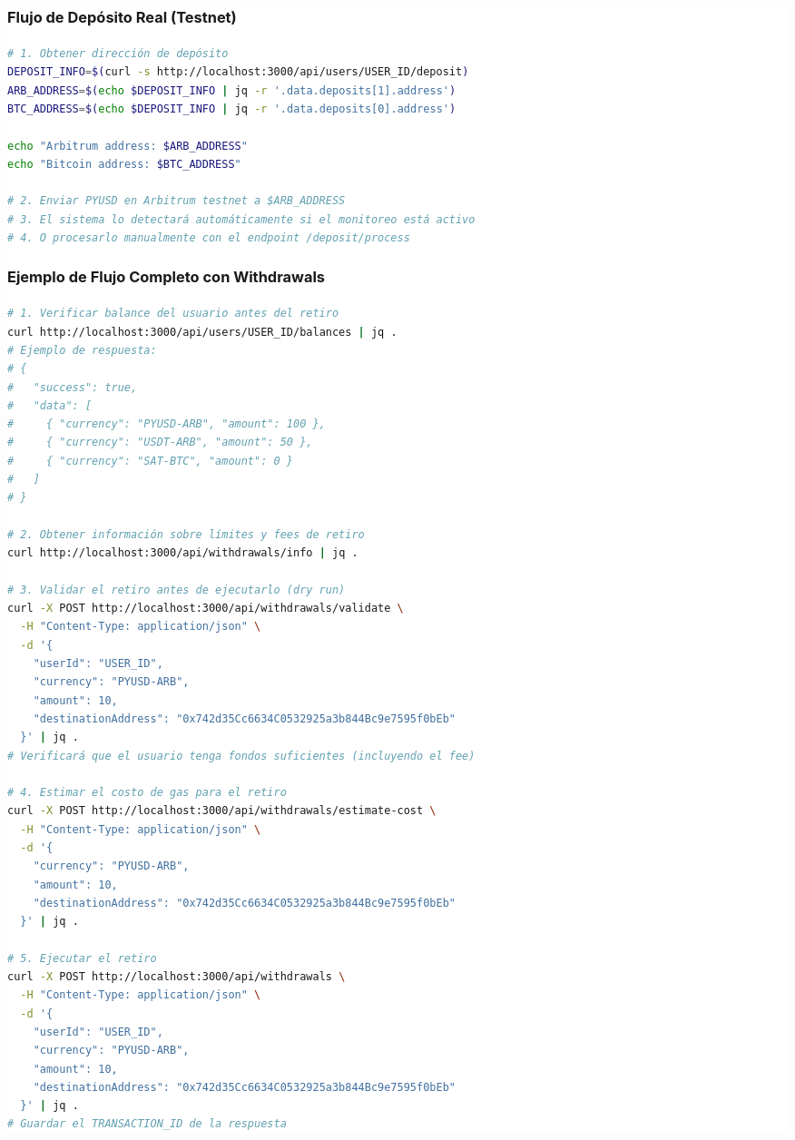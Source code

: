 ### Flujo de Depósito Real (Testnet)

```bash
# 1. Obtener dirección de depósito
DEPOSIT_INFO=$(curl -s http://localhost:3000/api/users/USER_ID/deposit)
ARB_ADDRESS=$(echo $DEPOSIT_INFO | jq -r '.data.deposits[1].address')
BTC_ADDRESS=$(echo $DEPOSIT_INFO | jq -r '.data.deposits[0].address')

echo "Arbitrum address: $ARB_ADDRESS"
echo "Bitcoin address: $BTC_ADDRESS"

# 2. Enviar PYUSD en Arbitrum testnet a $ARB_ADDRESS
# 3. El sistema lo detectará automáticamente si el monitoreo está activo
# 4. O procesarlo manualmente con el endpoint /deposit/process
```

### Ejemplo de Flujo Completo con Withdrawals

```bash
# 1. Verificar balance del usuario antes del retiro
curl http://localhost:3000/api/users/USER_ID/balances | jq .
# Ejemplo de respuesta:
# {
#   "success": true,
#   "data": [
#     { "currency": "PYUSD-ARB", "amount": 100 },
#     { "currency": "USDT-ARB", "amount": 50 },
#     { "currency": "SAT-BTC", "amount": 0 }
#   ]
# }

# 2. Obtener información sobre límites y fees de retiro
curl http://localhost:3000/api/withdrawals/info | jq .

# 3. Validar el retiro antes de ejecutarlo (dry run)
curl -X POST http://localhost:3000/api/withdrawals/validate \
  -H "Content-Type: application/json" \
  -d '{
    "userId": "USER_ID",
    "currency": "PYUSD-ARB",
    "amount": 10,
    "destinationAddress": "0x742d35Cc6634C0532925a3b844Bc9e7595f0bEb"
  }' | jq .
# Verificará que el usuario tenga fondos suficientes (incluyendo el fee)

# 4. Estimar el costo de gas para el retiro
curl -X POST http://localhost:3000/api/withdrawals/estimate-cost \
  -H "Content-Type: application/json" \
  -d '{
    "currency": "PYUSD-ARB",
    "amount": 10,
    "destinationAddress": "0x742d35Cc6634C0532925a3b844Bc9e7595f0bEb"
  }' | jq .

# 5. Ejecutar el retiro
curl -X POST http://localhost:3000/api/withdrawals \
  -H "Content-Type: application/json" \
  -d '{
    "userId": "USER_ID",
    "currency": "PYUSD-ARB",
    "amount": 10,
    "destinationAddress": "0x742d35Cc6634C0532925a3b844Bc9e7595f0bEb"
  }' | jq .
# Guardar el TRANSACTION_ID de la respuesta
```